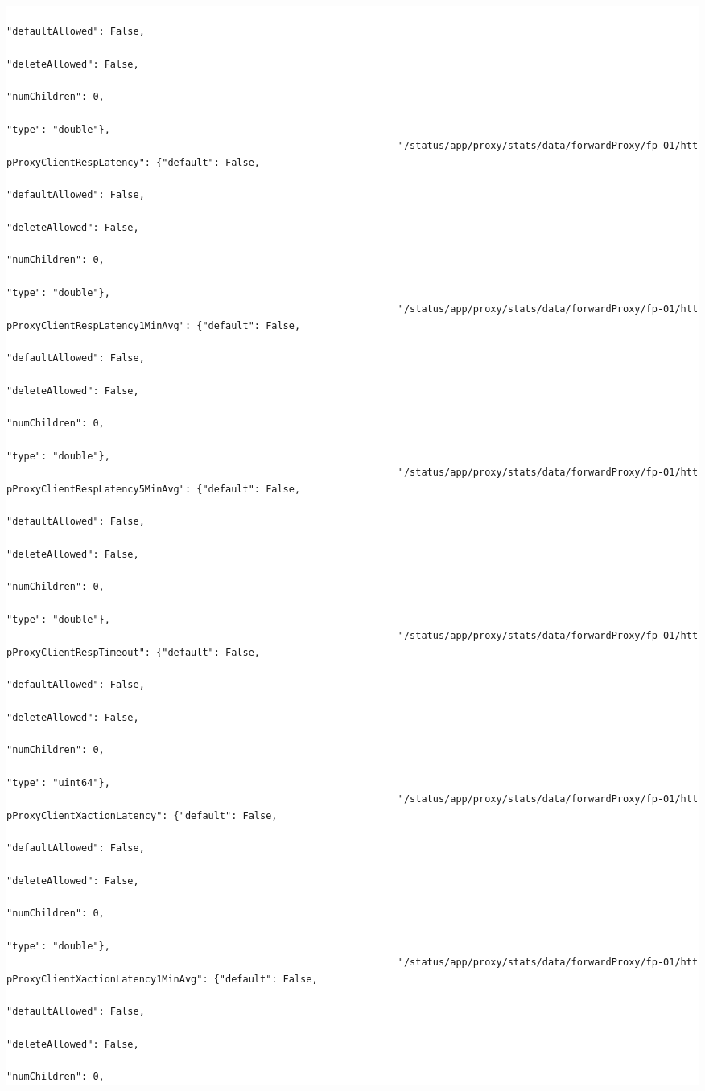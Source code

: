                                                                                                                                                                    "defaultAllowed": False,
                                                                                                                                                                   "deleteAllowed": False,
                                                                                                                                                                   "numChildren": 0,
                                                                                                                                                                   "type": "double"},
                                                                        "/status/app/proxy/stats/data/forwardProxy/fp-01/httpProxyClientRespLatency": {"default": False,
                                                                                                                                                        "defaultAllowed": False,
                                                                                                                                                        "deleteAllowed": False,
                                                                                                                                                        "numChildren": 0,
                                                                                                                                                        "type": "double"},
                                                                        "/status/app/proxy/stats/data/forwardProxy/fp-01/httpProxyClientRespLatency1MinAvg": {"default": False,
                                                                                                                                                               "defaultAllowed": False,
                                                                                                                                                               "deleteAllowed": False,
                                                                                                                                                               "numChildren": 0,
                                                                                                                                                               "type": "double"},
                                                                        "/status/app/proxy/stats/data/forwardProxy/fp-01/httpProxyClientRespLatency5MinAvg": {"default": False,
                                                                                                                                                               "defaultAllowed": False,
                                                                                                                                                               "deleteAllowed": False,
                                                                                                                                                               "numChildren": 0,
                                                                                                                                                               "type": "double"},
                                                                        "/status/app/proxy/stats/data/forwardProxy/fp-01/httpProxyClientRespTimeout": {"default": False,
                                                                                                                                                        "defaultAllowed": False,
                                                                                                                                                        "deleteAllowed": False,
                                                                                                                                                        "numChildren": 0,
                                                                                                                                                        "type": "uint64"},
                                                                        "/status/app/proxy/stats/data/forwardProxy/fp-01/httpProxyClientXactionLatency": {"default": False,
                                                                                                                                                           "defaultAllowed": False,
                                                                                                                                                           "deleteAllowed": False,
                                                                                                                                                           "numChildren": 0,
                                                                                                                                                           "type": "double"},
                                                                        "/status/app/proxy/stats/data/forwardProxy/fp-01/httpProxyClientXactionLatency1MinAvg": {"default": False,
                                                                                                                                                                  "defaultAllowed": False,
                                                                                                                                                                  "deleteAllowed": False,
                                                                                                                                                                  "numChildren": 0,